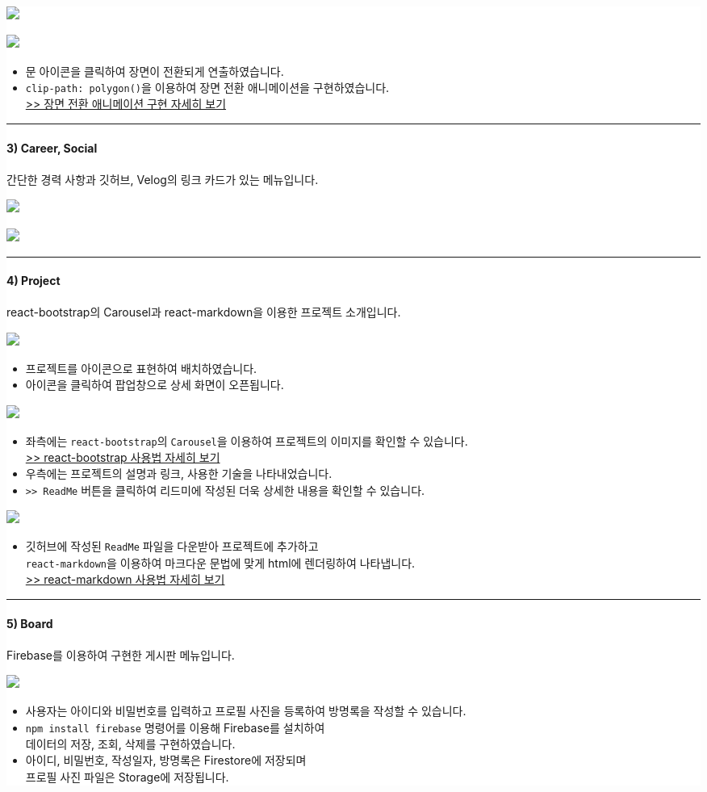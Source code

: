 ![](https://velog.velcdn.com/images/ksj0314/post/ef05f245-08dc-4322-85ed-32c901a5d860/image.gif)

![](https://velog.velcdn.com/images/ksj0314/post/8f4af6d2-d0d6-4800-bd24-6e18ac92f95d/image.png)

* 문 아이콘을 클릭하여 장면이 전환되게 연출하였습니다.
* `clip-path: polygon()`을 이용하여 장면 전환 애니메이션을 구현하였습니다. <br/>
[>> 장면 전환 애니메이션 구현 자세히 보기](https://velog.io/@ksj0314/CSS-%EC%BF%A8%ED%83%80%EC%9E%84-%EC%95%A0%EB%8B%88%EB%A9%94%EC%9D%B4%EC%85%98clip-path-polygon)

***

#### 3) Career, Social

간단한 경력 사항과 깃허브, Velog의 링크 카드가 있는 메뉴입니다.

![](https://velog.velcdn.com/images/ksj0314/post/a1c502d4-b3c0-4f2b-ac42-31b1158adcd6/image.png)

![](https://velog.velcdn.com/images/ksj0314/post/65c6d2ea-8920-4a8e-bdf7-f9004bde957c/image.png)

***

#### 4) Project

react-bootstrap의 Carousel과 react-markdown을 이용한 프로젝트 소개입니다.

![](https://velog.velcdn.com/images/ksj0314/post/ace2c59d-3a45-4a6b-b66c-46484bfad448/image.png)

* 프로젝트를 아이콘으로 표현하여 배치하였습니다.
* 아이콘을 클릭하여 팝업창으로 상세 화면이 오픈됩니다.

![](https://velog.velcdn.com/images/ksj0314/post/af4b705b-e2b8-47bd-8892-8eca26d211e3/image.png)

* 좌측에는 `react-bootstrap`의 `Carousel`을 이용하여 프로젝트의 이미지를 확인할 수 있습니다.<br/>
[>> react-bootstrap 사용법 자세히 보기](https://velog.io/@ksj0314/React-Bootstrap%EC%9D%98-Carousel-%EC%82%AC%EC%9A%A9%ED%95%98%EA%B8%B0)
* 우측에는 프로젝트의 설명과 링크, 사용한 기술을 나타내었습니다.
* `>> ReadMe` 버튼을 클릭하여 리드미에 작성된 더욱 상세한 내용을 확인할 수 있습니다.

![](https://velog.velcdn.com/images/ksj0314/post/22422ec2-2cb7-44a4-8570-b0955e3d8f9b/image.png)

* 깃허브에 작성된 `ReadMe` 파일을 다운받아 프로젝트에 추가하고<br/>
`react-markdown`을 이용하여 마크다운 문법에 맞게 html에 렌더링하여 나타냅니다.<br/>
[>> react-markdown 사용법 자세히 보기](https://velog.io/@ksj0314/React-Markdown-%EB%A0%8C%EB%8D%94%EB%A7%81%ED%95%98%EA%B8%B0)

***

#### 5) Board

Firebase를 이용하여 구현한 게시판 메뉴입니다.

![](https://velog.velcdn.com/images/ksj0314/post/df975624-8066-48f3-99ce-ed282771ea7e/image.png)

* 사용자는 아이디와 비밀번호를 입력하고 프로필 사진을 등록하여 방명록을 작성할 수 있습니다.
* `npm install firebase` 명령어를 이용해 Firebase를 설치하여<br/>
데이터의 저장, 조회, 삭제를 구현하였습니다.
* 아이디, 비밀번호, 작성일자, 방명록은 Firestore에 저장되며<br/>
프로필 사진 파일은 Storage에 저장됩니다.
